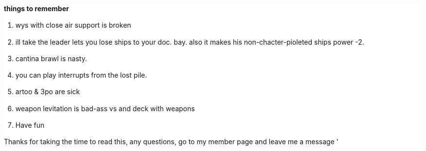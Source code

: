 
**things to remember**

1. wys with close air support is broken

2. ill take the leader lets you lose ships to your doc. bay. also it makes his non-chacter-pioleted ships power -2.

3. cantina brawl is nasty.

4. you can play interrupts from the lost pile.

5. artoo & 3po are sick

6. weapon levitation is bad-ass vs and deck with weapons

7. Have fun


Thanks for taking the time to read this, any questions, go to my member page and leave me a message '